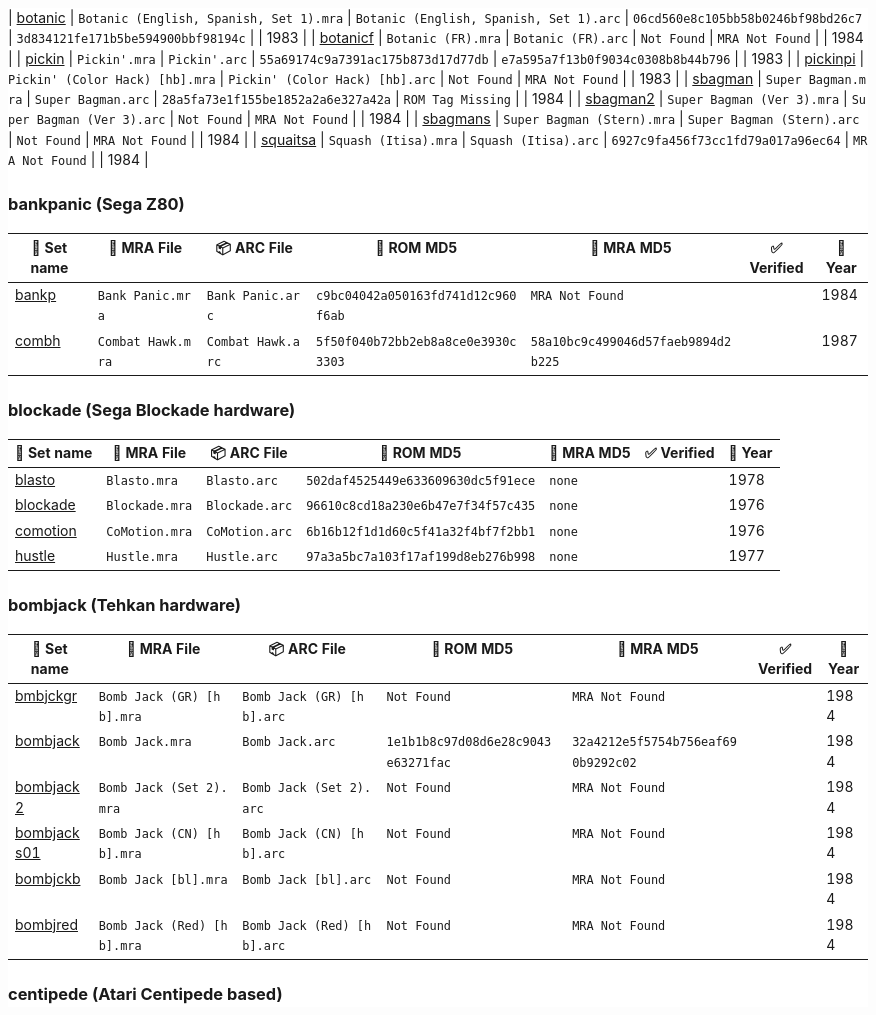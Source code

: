 | [botanic](http://adb.arcadeitalia.net/dettaglio_mame.php?game_name=botanic&lang=en) | `Botanic (English, Spanish, Set 1).mra` | `Botanic (English, Spanish, Set 1).arc` | `06cd560e8c105bb58b0246bf98bd26c7` | `3d834121fe171b5be594900bbf98194c` |   | 1983 |
| [botanicf](http://adb.arcadeitalia.net/dettaglio_mame.php?game_name=botanicf&lang=en) | `Botanic (FR).mra` | `Botanic (FR).arc` | `Not Found` | `MRA Not Found` |   | 1984 |
| [pickin](http://adb.arcadeitalia.net/dettaglio_mame.php?game_name=pickin&lang=en) | `Pickin'.mra` | `Pickin'.arc` | `55a69174c9a7391ac175b873d17d77db` | `e7a595a7f13b0f9034c0308b8b44b796` |   | 1983 |
| [pickinpi](http://adb.arcadeitalia.net/dettaglio_mame.php?game_name=pickinpi&lang=en) | `Pickin' (Color Hack) [hb].mra` | `Pickin' (Color Hack) [hb].arc` | `Not Found` | `MRA Not Found` |   | 1983 |
| [sbagman](http://adb.arcadeitalia.net/dettaglio_mame.php?game_name=sbagman&lang=en) | `Super Bagman.mra` | `Super Bagman.arc` | `28a5fa73e1f155be1852a2a6e327a42a` | `ROM Tag Missing` |   | 1984 |
| [sbagman2](http://adb.arcadeitalia.net/dettaglio_mame.php?game_name=sbagman2&lang=en) | `Super Bagman (Ver 3).mra` | `Super Bagman (Ver 3).arc` | `Not Found` | `MRA Not Found` |   | 1984 |
| [sbagmans](http://adb.arcadeitalia.net/dettaglio_mame.php?game_name=sbagmans&lang=en) | `Super Bagman (Stern).mra` | `Super Bagman (Stern).arc` | `Not Found` | `MRA Not Found` |   | 1984 |
| [squaitsa](http://adb.arcadeitalia.net/dettaglio_mame.php?game_name=squaitsa&lang=en) | `Squash (Itisa).mra` | `Squash (Itisa).arc` | `6927c9fa456f73cc1fd79a017a96ec64` | `MRA Not Found` |   | 1984 |

### bankpanic (Sega Z80)

| 📝 **Set name** | 📁 **MRA File** | 📦 **ARC File** | 💾 **ROM MD5** | 📄 **MRA MD5** | ✅ **Verified** | 📅 **Year** |
|-----------------|-----------------|-----------------|----------------|----------------|-----------------|------------|
| [bankp](http://adb.arcadeitalia.net/dettaglio_mame.php?game_name=bankp&lang=en) | `Bank Panic.mra` | `Bank Panic.arc` | `c9bc04042a050163fd741d12c960f6ab` | `MRA Not Found` |   | 1984 |
| [combh](http://adb.arcadeitalia.net/dettaglio_mame.php?game_name=combh&lang=en) | `Combat Hawk.mra` | `Combat Hawk.arc` | `5f50f040b72bb2eb8a8ce0e3930c3303` | `58a10bc9c499046d57faeb9894d2b225` |   | 1987 |

### blockade (Sega Blockade hardware)

| 📝 **Set name** | 📁 **MRA File** | 📦 **ARC File** | 💾 **ROM MD5** | 📄 **MRA MD5** | ✅ **Verified** | 📅 **Year** |
|-----------------|-----------------|-----------------|----------------|----------------|-----------------|------------|
| [blasto](http://adb.arcadeitalia.net/dettaglio_mame.php?game_name=blasto&lang=en) | `Blasto.mra` | `Blasto.arc` | `502daf4525449e633609630dc5f91ece` | `none` |   | 1978 |
| [blockade](http://adb.arcadeitalia.net/dettaglio_mame.php?game_name=blockade&lang=en) | `Blockade.mra` | `Blockade.arc` | `96610c8cd18a230e6b47e7f34f57c435` | `none` |   | 1976 |
| [comotion](http://adb.arcadeitalia.net/dettaglio_mame.php?game_name=comotion&lang=en) | `CoMotion.mra` | `CoMotion.arc` | `6b16b12f1d1d60c5f41a32f4bf7f2bb1` | `none` |   | 1976 |
| [hustle](http://adb.arcadeitalia.net/dettaglio_mame.php?game_name=hustle&lang=en) | `Hustle.mra` | `Hustle.arc` | `97a3a5bc7a103f17af199d8eb276b998` | `none` |   | 1977 |

### bombjack (Tehkan hardware)

| 📝 **Set name** | 📁 **MRA File** | 📦 **ARC File** | 💾 **ROM MD5** | 📄 **MRA MD5** | ✅ **Verified** | 📅 **Year** |
|-----------------|-----------------|-----------------|----------------|----------------|-----------------|------------|
| [bmbjckgr](http://adb.arcadeitalia.net/dettaglio_mame.php?game_name=bmbjckgr&lang=en) | `Bomb Jack (GR) [hb].mra` | `Bomb Jack (GR) [hb].arc` | `Not Found` | `MRA Not Found` |   | 1984 |
| [bombjack](http://adb.arcadeitalia.net/dettaglio_mame.php?game_name=bombjack&lang=en) | `Bomb Jack.mra` | `Bomb Jack.arc` | `1e1b1b8c97d08d6e28c9043e63271fac` | `32a4212e5f5754b756eaf690b9292c02` |   | 1984 |
| [bombjack2](http://adb.arcadeitalia.net/dettaglio_mame.php?game_name=bombjack2&lang=en) | `Bomb Jack (Set 2).mra` | `Bomb Jack (Set 2).arc` | `Not Found` | `MRA Not Found` |   | 1984 |
| [bombjacks01](http://adb.arcadeitalia.net/dettaglio_mame.php?game_name=bombjacks01&lang=en) | `Bomb Jack (CN) [hb].mra` | `Bomb Jack (CN) [hb].arc` | `Not Found` | `MRA Not Found` |   | 1984 |
| [bombjckb](http://adb.arcadeitalia.net/dettaglio_mame.php?game_name=bombjckb&lang=en) | `Bomb Jack [bl].mra` | `Bomb Jack [bl].arc` | `Not Found` | `MRA Not Found` |   | 1984 |
| [bombjred](http://adb.arcadeitalia.net/dettaglio_mame.php?game_name=bombjred&lang=en) | `Bomb Jack (Red) [hb].mra` | `Bomb Jack (Red) [hb].arc` | `Not Found` | `MRA Not Found` |   | 1984 |

### centipede (Atari Centipede based)
